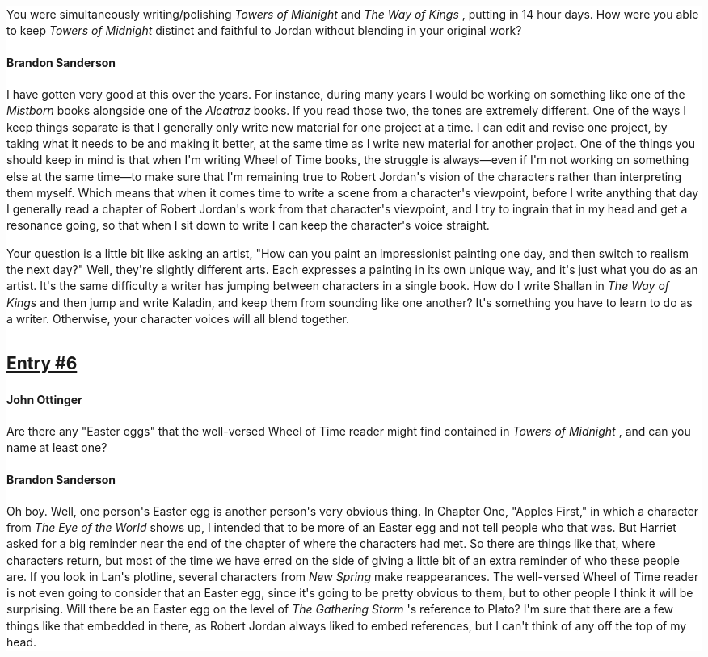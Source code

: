 You were simultaneously writing/polishing
*Towers of Midnight*
and
*The Way of Kings*
, putting in 14 hour days. How were you able to keep
*Towers of Midnight*
distinct and faithful to Jordan without blending in your original work?

#### Brandon Sanderson

I have gotten very good at this over the years. For instance, during many years I would be working on something like one of the
*Mistborn*
books alongside one of the
*Alcatraz*
books. If you read those two, the tones are extremely different. One of the ways I keep things separate is that I generally only write new material for one project at a time. I can edit and revise one project, by taking what it needs to be and making it better, at the same time as I write new material for another project. One of the things you should keep in mind is that when I'm writing Wheel of Time books, the struggle is always—even if I'm not working on something else at the same time—to make sure that I'm remaining true to Robert Jordan's vision of the characters rather than interpreting them myself. Which means that when it comes time to write a scene from a character's viewpoint, before I write anything that day I generally read a chapter of Robert Jordan's work from that character's viewpoint, and I try to ingrain that in my head and get a resonance going, so that when I sit down to write I can keep the character's voice straight.

Your question is a little bit like asking an artist, "How can you paint an impressionist painting one day, and then switch to realism the next day?" Well, they're slightly different arts. Each expresses a painting in its own unique way, and it's just what you do as an artist. It's the same difficulty a writer has jumping between characters in a single book. How do I write Shallan in
*The Way of Kings*
and then jump and write Kaladin, and keep them from sounding like one another? It's something you have to learn to do as a writer. Otherwise, your character voices will all blend together.

## [Entry #6](https://www.theoryland.com/intvmain.php?i=547#6)

#### John Ottinger

Are there any "Easter eggs" that the well-versed Wheel of Time reader might find contained in
*Towers of Midnight*
, and can you name at least one?

#### Brandon Sanderson

Oh boy. Well, one person's Easter egg is another person's very obvious thing. In Chapter One, "Apples First," in which a character from
*The Eye of the World*
shows up, I intended that to be more of an Easter egg and not tell people who that was. But Harriet asked for a big reminder near the end of the chapter of where the characters had met. So there are things like that, where characters return, but most of the time we have erred on the side of giving a little bit of an extra reminder of who these people are. If you look in Lan's plotline, several characters from
*New Spring*
make reappearances. The well-versed Wheel of Time reader is not even going to consider that an Easter egg, since it's going to be pretty obvious to them, but to other people I think it will be surprising. Will there be an Easter egg on the level of
*The Gathering Storm*
's reference to Plato? I'm sure that there are a few things like that embedded in there, as Robert Jordan always liked to embed references, but I can't think of any off the top of my head.
